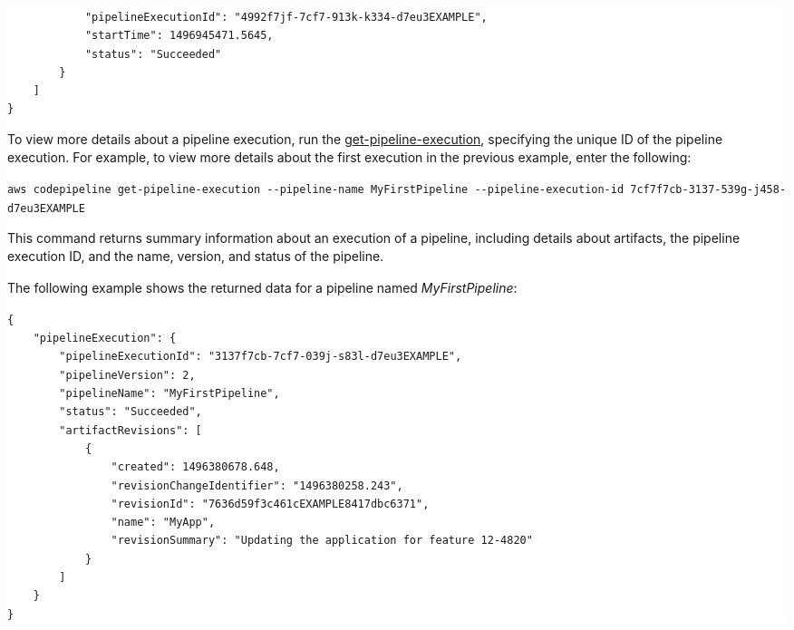   ```
               "pipelineExecutionId": "4992f7jf-7cf7-913k-k334-d7eu3EXAMPLE",
               "startTime": 1496945471.5645,
               "status": "Succeeded"
           }
       ]
   }
   ```

   To view more details about a pipeline execution, run the [get\-pipeline\-execution](http://docs.aws.amazon.com/cli/latest/reference/codepipeline/get-pipeline-execution.html), specifying the unique ID of the pipeline execution\. For example, to view more details about the first execution in the previous example, enter the following: 

   ```
   aws codepipeline get-pipeline-execution --pipeline-name MyFirstPipeline --pipeline-execution-id 7cf7f7cb-3137-539g-j458-d7eu3EXAMPLE
   ```

   This command returns summary information about an execution of a pipeline, including details about artifacts, the pipeline execution ID, and the name, version, and status of the pipeline\. 

   The following example shows the returned data for a pipeline named *MyFirstPipeline*:

   ```
   {
       "pipelineExecution": {
           "pipelineExecutionId": "3137f7cb-7cf7-039j-s83l-d7eu3EXAMPLE",
           "pipelineVersion": 2,
           "pipelineName": "MyFirstPipeline",
           "status": "Succeeded",
           "artifactRevisions": [
               {
                   "created": 1496380678.648,
                   "revisionChangeIdentifier": "1496380258.243",
                   "revisionId": "7636d59f3c461cEXAMPLE8417dbc6371",
                   "name": "MyApp",
                   "revisionSummary": "Updating the application for feature 12-4820"
               }
           ]
       }
   }
   ```
